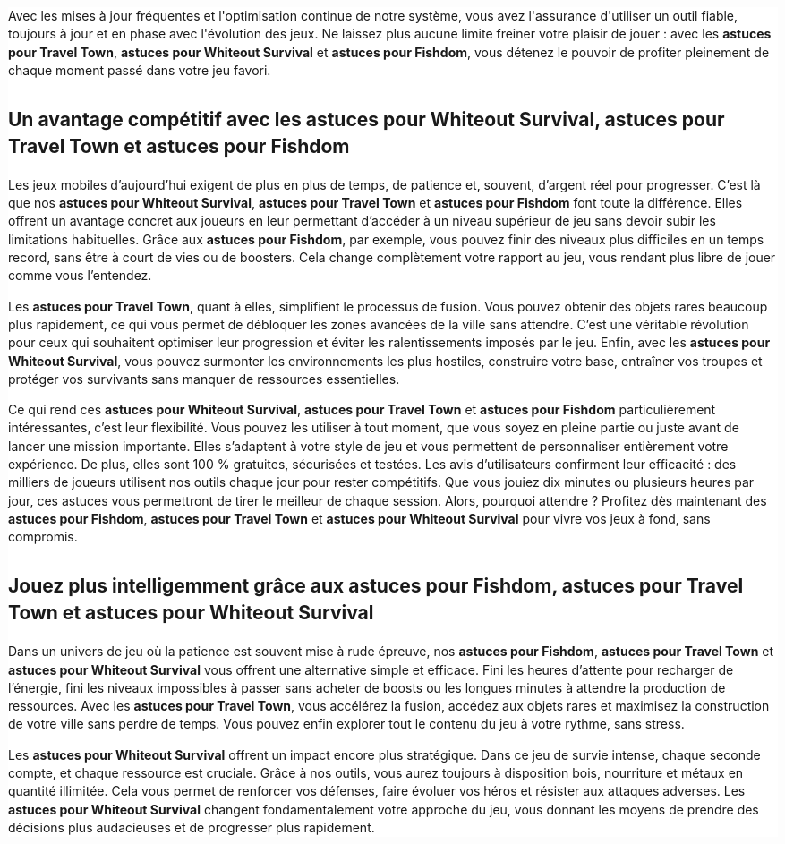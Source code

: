 <p>Avec les mises à jour fréquentes et l'optimisation continue de notre système, vous avez l'assurance d'utiliser un outil fiable, toujours à jour et en phase avec l'évolution des jeux. Ne laissez plus aucune limite freiner votre plaisir de jouer : avec les <strong>astuces pour Travel Town</strong>, <strong>astuces pour Whiteout Survival</strong> et <strong>astuces pour Fishdom</strong>, vous détenez le pouvoir de profiter pleinement de chaque moment passé dans votre jeu favori.</p>

<h2>Un avantage compétitif avec les astuces pour Whiteout Survival, astuces pour Travel Town et astuces pour Fishdom</h2>

<p>Les jeux mobiles d’aujourd’hui exigent de plus en plus de temps, de patience et, souvent, d’argent réel pour progresser. C’est là que nos <strong>astuces pour Whiteout Survival</strong>, <strong>astuces pour Travel Town</strong> et <strong>astuces pour Fishdom</strong> font toute la différence. Elles offrent un avantage concret aux joueurs en leur permettant d’accéder à un niveau supérieur de jeu sans devoir subir les limitations habituelles. Grâce aux <strong>astuces pour Fishdom</strong>, par exemple, vous pouvez finir des niveaux plus difficiles en un temps record, sans être à court de vies ou de boosters. Cela change complètement votre rapport au jeu, vous rendant plus libre de jouer comme vous l’entendez.</p>

<p>Les <strong>astuces pour Travel Town</strong>, quant à elles, simplifient le processus de fusion. Vous pouvez obtenir des objets rares beaucoup plus rapidement, ce qui vous permet de débloquer les zones avancées de la ville sans attendre. C’est une véritable révolution pour ceux qui souhaitent optimiser leur progression et éviter les ralentissements imposés par le jeu. Enfin, avec les <strong>astuces pour Whiteout Survival</strong>, vous pouvez surmonter les environnements les plus hostiles, construire votre base, entraîner vos troupes et protéger vos survivants sans manquer de ressources essentielles.</p>

<p>Ce qui rend ces <strong>astuces pour Whiteout Survival</strong>, <strong>astuces pour Travel Town</strong> et <strong>astuces pour Fishdom</strong> particulièrement intéressantes, c’est leur flexibilité. Vous pouvez les utiliser à tout moment, que vous soyez en pleine partie ou juste avant de lancer une mission importante. Elles s’adaptent à votre style de jeu et vous permettent de personnaliser entièrement votre expérience. De plus, elles sont 100 % gratuites, sécurisées et testées. Les avis d’utilisateurs confirment leur efficacité : des milliers de joueurs utilisent nos outils chaque jour pour rester compétitifs. Que vous jouiez dix minutes ou plusieurs heures par jour, ces astuces vous permettront de tirer le meilleur de chaque session. Alors, pourquoi attendre ? Profitez dès maintenant des <strong>astuces pour Fishdom</strong>, <strong>astuces pour Travel Town</strong> et <strong>astuces pour Whiteout Survival</strong> pour vivre vos jeux à fond, sans compromis.</p>

<h2>Jouez plus intelligemment grâce aux astuces pour Fishdom, astuces pour Travel Town et astuces pour Whiteout Survival</h2>

<p>Dans un univers de jeu où la patience est souvent mise à rude épreuve, nos <strong>astuces pour Fishdom</strong>, <strong>astuces pour Travel Town</strong> et <strong>astuces pour Whiteout Survival</strong> vous offrent une alternative simple et efficace. Fini les heures d’attente pour recharger de l’énergie, fini les niveaux impossibles à passer sans acheter de boosts ou les longues minutes à attendre la production de ressources. Avec les <strong>astuces pour Travel Town</strong>, vous accélérez la fusion, accédez aux objets rares et maximisez la construction de votre ville sans perdre de temps. Vous pouvez enfin explorer tout le contenu du jeu à votre rythme, sans stress.</p>

<p>Les <strong>astuces pour Whiteout Survival</strong> offrent un impact encore plus stratégique. Dans ce jeu de survie intense, chaque seconde compte, et chaque ressource est cruciale. Grâce à nos outils, vous aurez toujours à disposition bois, nourriture et métaux en quantité illimitée. Cela vous permet de renforcer vos défenses, faire évoluer vos héros et résister aux attaques adverses. Les <strong>astuces pour Whiteout Survival</strong> changent fondamentalement votre approche du jeu, vous donnant les moyens de prendre des décisions plus audacieuses et de progresser plus rapidement.</p>
